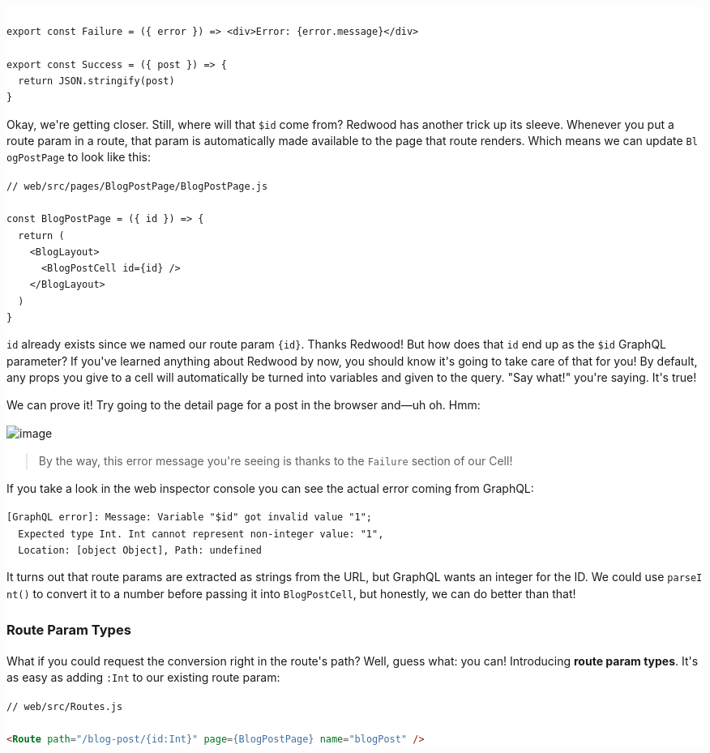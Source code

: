 ```javascript{4,5,7-9,20,21}

export const Failure = ({ error }) => <div>Error: {error.message}</div>

export const Success = ({ post }) => {
  return JSON.stringify(post)
}
```

Okay, we're getting closer. Still, where will that `$id` come from? Redwood has another trick up its sleeve. Whenever you put a route param in a route, that param is automatically made available to the page that route renders. Which means we can update `BlogPostPage` to look like this:

```javascript{3,6}
// web/src/pages/BlogPostPage/BlogPostPage.js

const BlogPostPage = ({ id }) => {
  return (
    <BlogLayout>
      <BlogPostCell id={id} />
    </BlogLayout>
  )
}
```

`id` already exists since we named our route param `{id}`. Thanks Redwood! But how does that `id` end up as the `$id` GraphQL parameter? If you've learned anything about Redwood by now, you should know it's going to take care of that for you! By default, any props you give to a cell will automatically be turned into variables and given to the query. "Say what!" you're saying. It's true!

We can prove it! Try going to the detail page for a post in the browser and—uh oh. Hmm:

![image](https://user-images.githubusercontent.com/300/75820346-096b9100-5d51-11ea-8f6e-53fda78d1ed5.png)

> By the way, this error message you're seeing is thanks to the `Failure` section of our Cell!

If you take a look in the web inspector console you can see the actual error coming from GraphQL:

    [GraphQL error]: Message: Variable "$id" got invalid value "1";
      Expected type Int. Int cannot represent non-integer value: "1",
      Location: [object Object], Path: undefined

It turns out that route params are extracted as strings from the URL, but GraphQL wants an integer for the ID. We could use `parseInt()` to convert it to a number before passing it into `BlogPostCell`, but honestly, we can do better than that!

### Route Param Types

What if you could request the conversion right in the route's path? Well, guess what: you can! Introducing **route param types**. It's as easy as adding `:Int` to our existing route param:

```html
// web/src/Routes.js

<Route path="/blog-post/{id:Int}" page={BlogPostPage} name="blogPost" />
```
